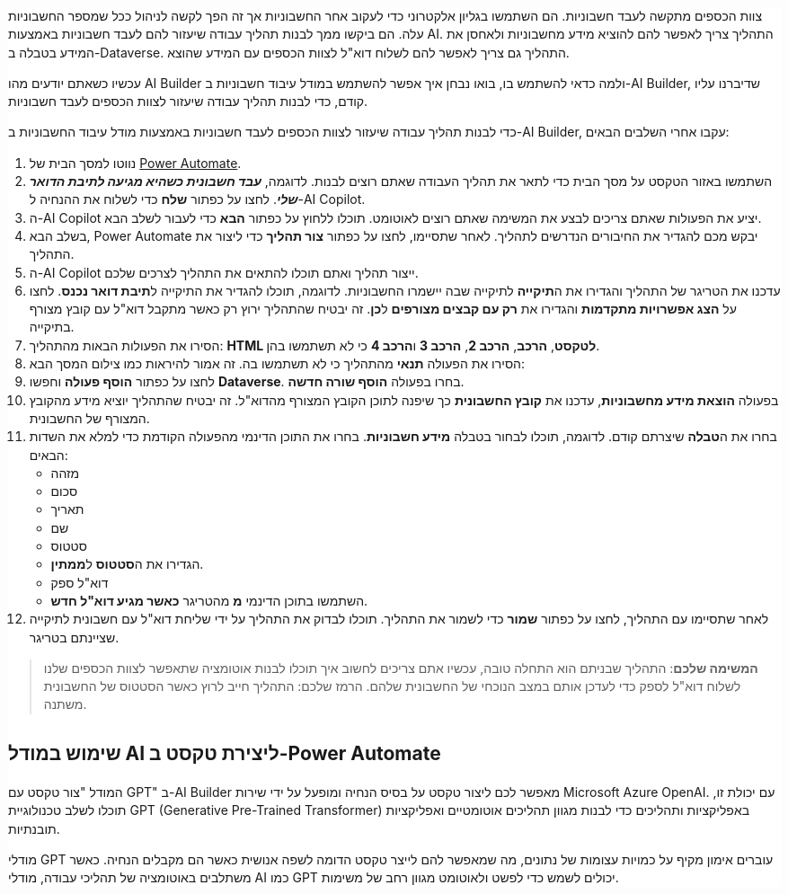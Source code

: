 צוות הכספים מתקשה לעבד חשבוניות. הם השתמשו בגליון אלקטרוני כדי לעקוב אחר החשבוניות אך זה הפך לקשה לניהול ככל שמספר החשבוניות עלה. הם ביקשו ממך לבנות תהליך עבודה שיעזור להם לעבד חשבוניות באמצעות AI. התהליך צריך לאפשר להם להוציא מידע מחשבוניות ולאחסן את המידע בטבלה ב-Dataverse. התהליך גם צריך לאפשר להם לשלוח דוא"ל לצוות הכספים עם המידע שהוצא.

עכשיו כשאתם יודעים מהו AI Builder ולמה כדאי להשתמש בו, בואו נבחן איך אפשר להשתמש במודל עיבוד חשבוניות ב-AI Builder, שדיברנו עליו קודם, כדי לבנות תהליך עבודה שיעזור לצוות הכספים לעבד חשבוניות.

כדי לבנות תהליך עבודה שיעזור לצוות הכספים לעבד חשבוניות באמצעות מודל עיבוד החשבוניות ב-AI Builder, עקבו אחרי השלבים הבאים:

1. נווטו למסך הבית של [Power Automate](https://make.powerautomate.com?WT.mc_id=academic-105485-koreyst).
2. השתמשו באזור הטקסט על מסך הבית כדי לתאר את תהליך העבודה שאתם רוצים לבנות. לדוגמה, **_עבד חשבונית כשהיא מגיעה לתיבת הדואר שלי_**. לחצו על כפתור **שלח** כדי לשלוח את ההנחיה ל-AI Copilot.
3. ה-AI Copilot יציע את הפעולות שאתם צריכים לבצע את המשימה שאתם רוצים לאוטומט. תוכלו ללחוץ על כפתור **הבא** כדי לעבור לשלב הבא.
4. בשלב הבא, Power Automate יבקש מכם להגדיר את החיבורים הנדרשים לתהליך. לאחר שתסיימו, לחצו על כפתור **צור תהליך** כדי ליצור את התהליך.
5. ה-AI Copilot ייצור תהליך ואתם תוכלו להתאים את התהליך לצרכים שלכם.
6. עדכנו את הטריגר של התהליך והגדירו את ה**תיקייה** לתיקייה שבה יישמרו החשבוניות. לדוגמה, תוכלו להגדיר את התיקייה ל**תיבת דואר נכנס**. לחצו על **הצג אפשרויות מתקדמות** והגדירו את **רק עם קבצים מצורפים** ל**כן**. זה יבטיח שהתהליך ירוץ רק כאשר מתקבל דוא"ל עם קובץ מצורף בתיקייה.
7. הסירו את הפעולות הבאות מהתהליך: **HTML לטקסט**, **הרכב**, **הרכב 2**, **הרכב 3** ו**הרכב 4** כי לא תשתמשו בהן.
8. הסירו את הפעולה **תנאי** מהתהליך כי לא תשתמשו בה. זה אמור להיראות כמו צילום המסך הבא:
9. לחצו על כפתור **הוסף פעולה** וחפשו **Dataverse**. בחרו בפעולה **הוסף שורה חדשה**.
10. בפעולה **הוצאת מידע מחשבוניות**, עדכנו את **קובץ החשבונית** כך שיפנה לתוכן הקובץ המצורף מהדוא"ל. זה יבטיח שהתהליך יוציא מידע מהקובץ המצורף של החשבונית.
11. בחרו את ה**טבלה** שיצרתם קודם. לדוגמה, תוכלו לבחור בטבלה **מידע חשבוניות**. בחרו את התוכן הדינמי מהפעולה הקודמת כדי למלא את השדות הבאים:
    - מזהה
    - סכום
    - תאריך
    - שם
    - סטטוס
    - הגדירו את ה**סטטוס** ל**ממתין**.
    - דוא"ל ספק
    - השתמשו בתוכן הדינמי **מ** מהטריגר **כאשר מגיע דוא"ל חדש**.
12. לאחר שתסיימו עם התהליך, לחצו על כפתור **שמור** כדי לשמור את התהליך. תוכלו לבדוק את התהליך על ידי שליחת דוא"ל עם חשבונית לתיקייה שציינתם בטריגר.

> **המשימה שלכם**: התהליך שבניתם הוא התחלה טובה, עכשיו אתם צריכים לחשוב איך תוכלו לבנות אוטומציה שתאפשר לצוות הכספים שלנו לשלוח דוא"ל לספק כדי לעדכן אותם במצב הנוכחי של החשבונית שלהם. הרמז שלכם: התהליך חייב לרוץ כאשר הסטטוס של החשבונית משתנה.

## שימוש במודל AI ליצירת טקסט ב-Power Automate

המודל "צור טקסט עם GPT" ב-AI Builder מאפשר לכם ליצור טקסט על בסיס הנחיה ומופעל על ידי שירות Microsoft Azure OpenAI. עם יכולת זו, תוכלו לשלב טכנולוגיית GPT (Generative Pre-Trained Transformer) באפליקציות ותהליכים כדי לבנות מגוון תהליכים אוטומטיים ואפליקציות תובנתיות.

מודלי GPT עוברים אימון מקיף על כמויות עצומות של נתונים, מה שמאפשר להם לייצר טקסט הדומה לשפה אנושית כאשר הם מקבלים הנחיה. כאשר משתלבים באוטומציה של תהליכי עבודה, מודלי AI כמו GPT יכולים לשמש כדי לפשט ולאוטומט מגוון רחב של משימות.
